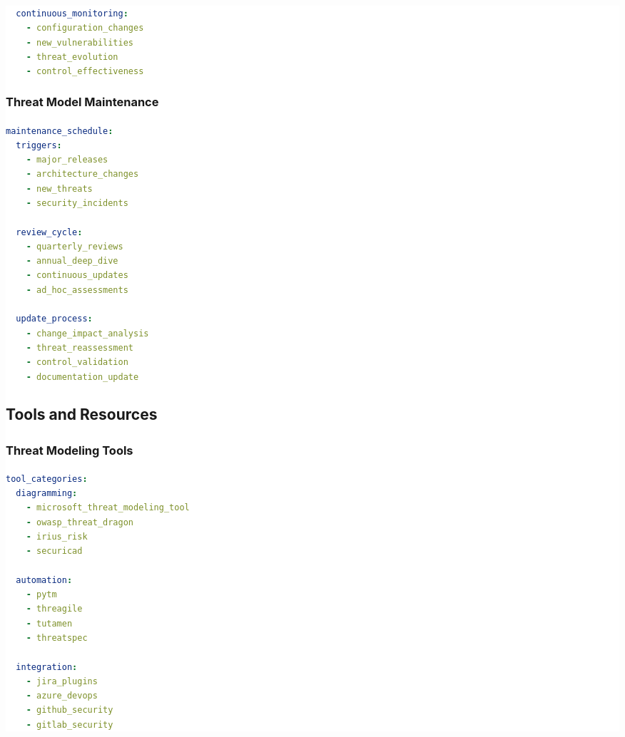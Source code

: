 ```yaml
  continuous_monitoring:
    - configuration_changes
    - new_vulnerabilities
    - threat_evolution
    - control_effectiveness
```

### Threat Model Maintenance
```yaml
maintenance_schedule:
  triggers:
    - major_releases
    - architecture_changes
    - new_threats
    - security_incidents
  
  review_cycle:
    - quarterly_reviews
    - annual_deep_dive
    - continuous_updates
    - ad_hoc_assessments
  
  update_process:
    - change_impact_analysis
    - threat_reassessment
    - control_validation
    - documentation_update
```

## Tools and Resources

### Threat Modeling Tools
```yaml
tool_categories:
  diagramming:
    - microsoft_threat_modeling_tool
    - owasp_threat_dragon
    - irius_risk
    - securicad
  
  automation:
    - pytm
    - threagile
    - tutamen
    - threatspec
  
  integration:
    - jira_plugins
    - azure_devops
    - github_security
    - gitlab_security
```
